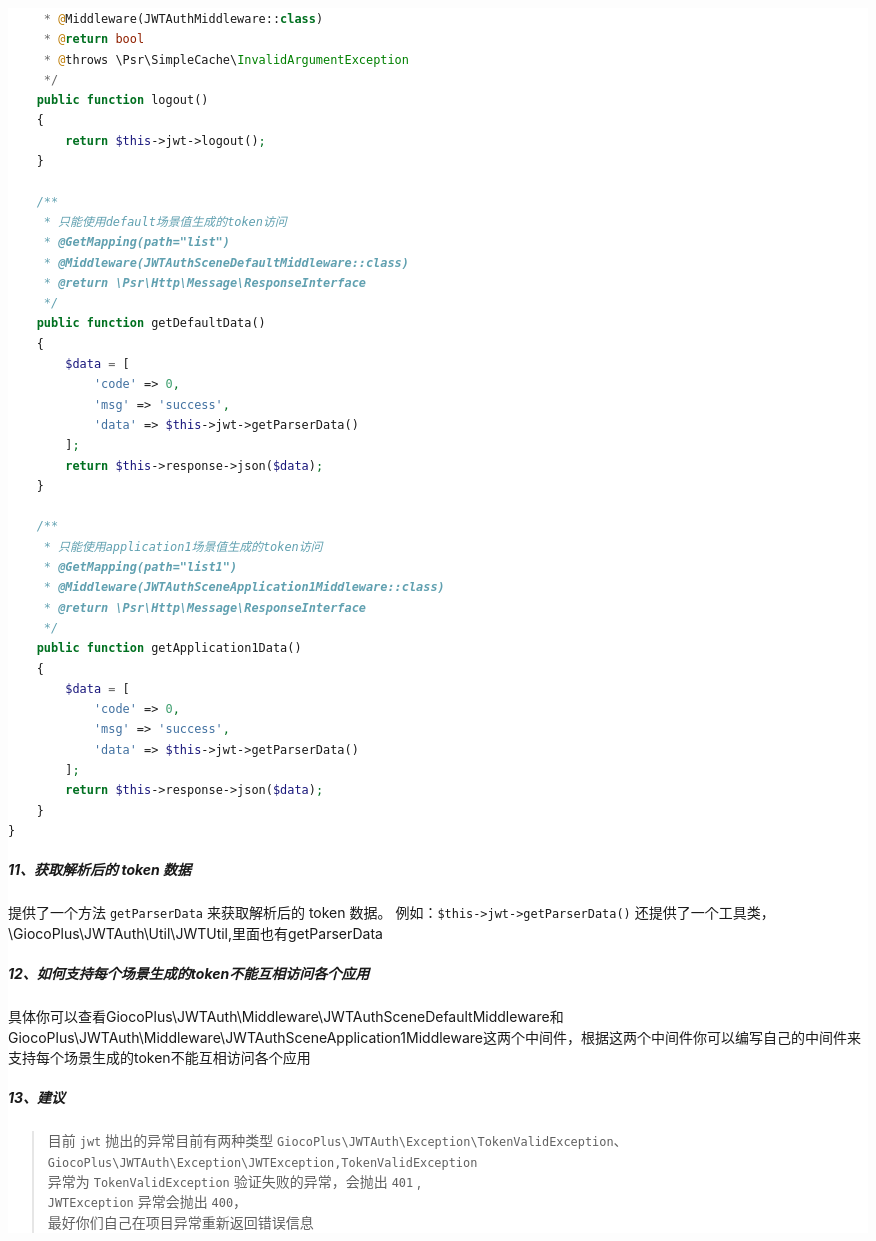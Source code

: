 ```php
     * @Middleware(JWTAuthMiddleware::class)
     * @return bool
     * @throws \Psr\SimpleCache\InvalidArgumentException
     */
    public function logout()
    {
        return $this->jwt->logout();
    }

    /**
     * 只能使用default场景值生成的token访问
     * @GetMapping(path="list")
     * @Middleware(JWTAuthSceneDefaultMiddleware::class)
     * @return \Psr\Http\Message\ResponseInterface
     */
    public function getDefaultData()
    {
        $data = [
            'code' => 0,
            'msg' => 'success',
            'data' => $this->jwt->getParserData()
        ];
        return $this->response->json($data);
    }

    /**
     * 只能使用application1场景值生成的token访问
     * @GetMapping(path="list1")
     * @Middleware(JWTAuthSceneApplication1Middleware::class)
     * @return \Psr\Http\Message\ResponseInterface
     */
    public function getApplication1Data()
    {
        $data = [
            'code' => 0,
            'msg' => 'success',
            'data' => $this->jwt->getParserData()
        ];
        return $this->response->json($data);
    }
}
```
##### 11、获取解析后的 token 数据
提供了一个方法     `getParserData` 来获取解析后的 token 数据。
例如：`$this->jwt->getParserData()`
还提供了一个工具类，\GiocoPlus\JWTAuth\Util\JWTUtil,里面也有getParserData   
##### 12、如何支持每个场景生成的token不能互相访问各个应用
具体你可以查看GiocoPlus\JWTAuth\Middleware\JWTAuthSceneDefaultMiddleware和GiocoPlus\JWTAuth\Middleware\JWTAuthSceneApplication1Middleware这两个中间件，根据这两个中间件你可以编写自己的中间件来支持每个场景生成的token不能互相访问各个应用   

##### 13、建议
> 目前 `jwt` 抛出的异常目前有两种类型 
>`GiocoPlus\JWTAuth\Exception\TokenValidException`、    
>`GiocoPlus\JWTAuth\Exception\JWTException,TokenValidException`  
>异常为 `TokenValidException` 验证失败的异常，会抛出 `401` ,   
>`JWTException` 异常会抛出 `400`，   
>最好你们自己在项目异常重新返回错误信息
